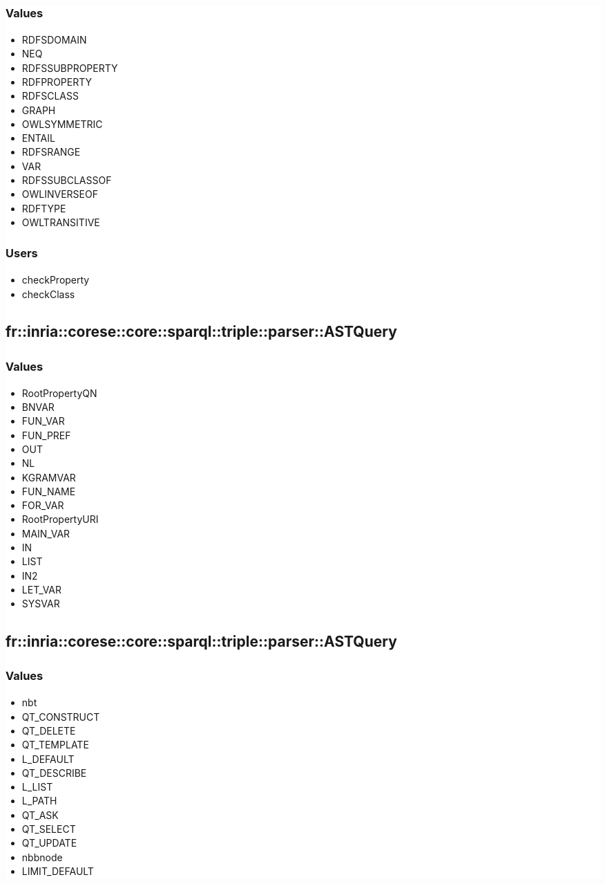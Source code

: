 ### Values
- RDFSDOMAIN
- NEQ
- RDFSSUBPROPERTY
- RDFPROPERTY
- RDFSCLASS
- GRAPH
- OWLSYMMETRIC
- ENTAIL
- RDFSRANGE
- VAR
- RDFSSUBCLASSOF
- OWLINVERSEOF
- RDFTYPE
- OWLTRANSITIVE

### Users
- checkProperty
- checkClass

## fr::inria::corese::core::sparql::triple::parser::ASTQuery

### Values
- RootPropertyQN
- BNVAR
- FUN_VAR
- FUN_PREF
- OUT
- NL
- KGRAMVAR
- FUN_NAME
- FOR_VAR
- RootPropertyURI
- MAIN_VAR
- IN
- LIST
- IN2
- LET_VAR
- SYSVAR

## fr::inria::corese::core::sparql::triple::parser::ASTQuery

### Values
- nbt
- QT_CONSTRUCT
- QT_DELETE
- QT_TEMPLATE
- L_DEFAULT
- QT_DESCRIBE
- L_LIST
- L_PATH
- QT_ASK
- QT_SELECT
- QT_UPDATE
- nbbnode
- LIMIT_DEFAULT
